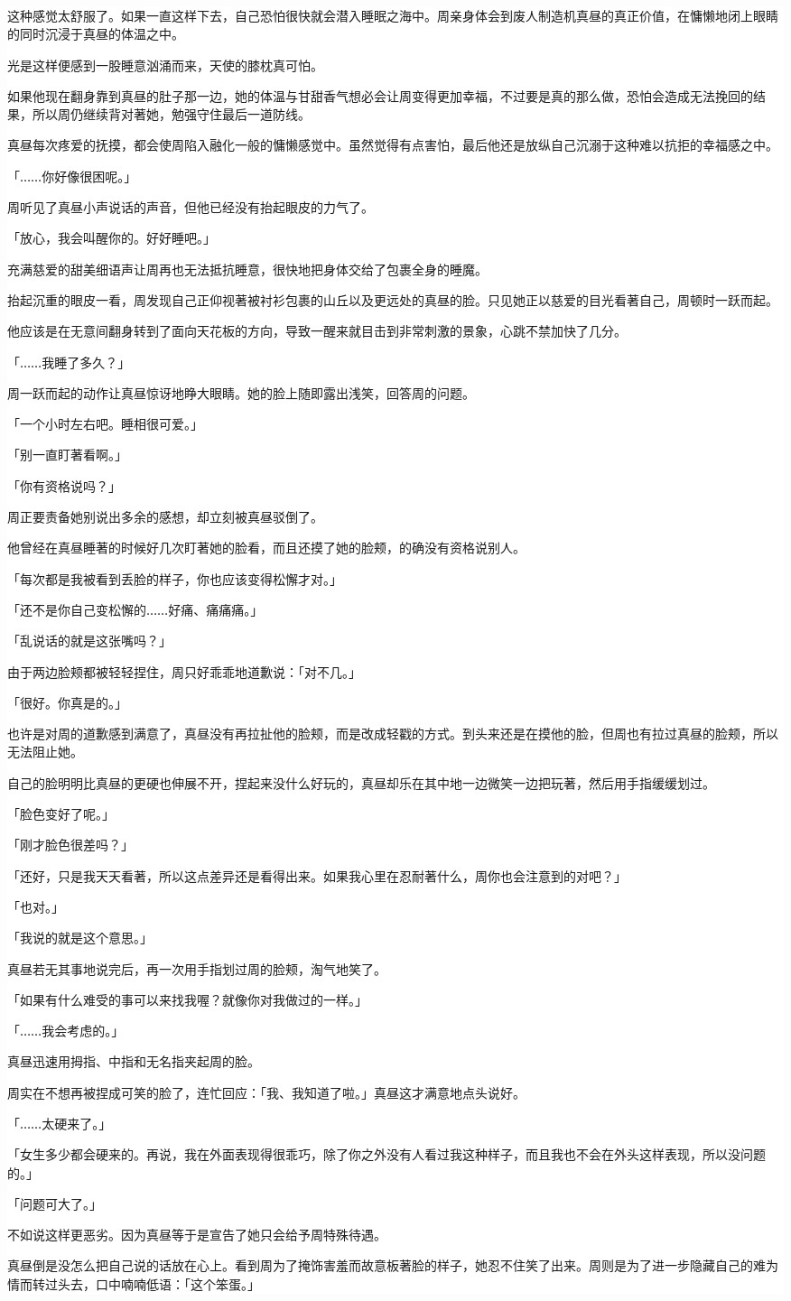 这种感觉太舒服了。如果一直这样下去，自己恐怕很快就会潜入睡眠之海中。周亲身体会到废人制造机真昼的真正价值，在慵懒地闭上眼睛的同时沉浸于真昼的体温之中。

光是这样便感到一股睡意汹涌而来，天使的膝枕真可怕。

如果他现在翻身靠到真昼的肚子那一边，她的体温与甘甜香气想必会让周变得更加幸福，不过要是真的那么做，恐怕会造成无法挽回的结果，所以周仍继续背对著她，勉强守住最后一道防线。

真昼每次疼爱的抚摸，都会使周陷入融化一般的慵懒感觉中。虽然觉得有点害怕，最后他还是放纵自己沉溺于这种难以抗拒的幸福感之中。

「……你好像很困呢。」

周听见了真昼小声说话的声音，但他已经没有抬起眼皮的力气了。

「放心，我会叫醒你的。好好睡吧。」

充满慈爱的甜美细语声让周再也无法抵抗睡意，很快地把身体交给了包裹全身的睡魔。

抬起沉重的眼皮一看，周发现自己正仰视著被衬衫包裹的山丘以及更远处的真昼的脸。只见她正以慈爱的目光看著自己，周顿时一跃而起。

他应该是在无意间翻身转到了面向天花板的方向，导致一醒来就目击到非常刺激的景象，心跳不禁加快了几分。

「……我睡了多久？」

周一跃而起的动作让真昼惊讶地睁大眼睛。她的脸上随即露出浅笑，回答周的问题。

「一个小时左右吧。睡相很可爱。」

「别一直盯著看啊。」

「你有资格说吗？」

周正要责备她别说出多余的感想，却立刻被真昼驳倒了。

他曾经在真昼睡著的时候好几次盯著她的脸看，而且还摸了她的脸颊，的确没有资格说别人。

「每次都是我被看到丢脸的样子，你也应该变得松懈才对。」

「还不是你自己变松懈的……好痛、痛痛痛。」

「乱说话的就是这张嘴吗？」

由于两边脸颊都被轻轻捏住，周只好乖乖地道歉说：「对不几。」

「很好。你真是的。」

也许是对周的道歉感到满意了，真昼没有再拉扯他的脸颊，而是改成轻戳的方式。到头来还是在摸他的脸，但周也有拉过真昼的脸颊，所以无法阻止她。

自己的脸明明比真昼的更硬也伸展不开，捏起来没什么好玩的，真昼却乐在其中地一边微笑一边把玩著，然后用手指缓缓划过。

「脸色变好了呢。」

「刚才脸色很差吗？」

「还好，只是我天天看著，所以这点差异还是看得出来。如果我心里在忍耐著什么，周你也会注意到的对吧？」

「也对。」

「我说的就是这个意思。」

真昼若无其事地说完后，再一次用手指划过周的脸颊，淘气地笑了。

「如果有什么难受的事可以来找我喔？就像你对我做过的一样。」

「……我会考虑的。」

真昼迅速用拇指、中指和无名指夹起周的脸。

周实在不想再被捏成可笑的脸了，连忙回应：「我、我知道了啦。」真昼这才满意地点头说好。

「……太硬来了。」

「女生多少都会硬来的。再说，我在外面表现得很乖巧，除了你之外没有人看过我这种样子，而且我也不会在外头这样表现，所以没问题的。」

「问题可大了。」

不如说这样更恶劣。因为真昼等于是宣告了她只会给予周特殊待遇。

真昼倒是没怎么把自己说的话放在心上。看到周为了掩饰害羞而故意板著脸的样子，她忍不住笑了出来。周则是为了进一步隐藏自己的难为情而转过头去，口中喃喃低语：「这个笨蛋。」

